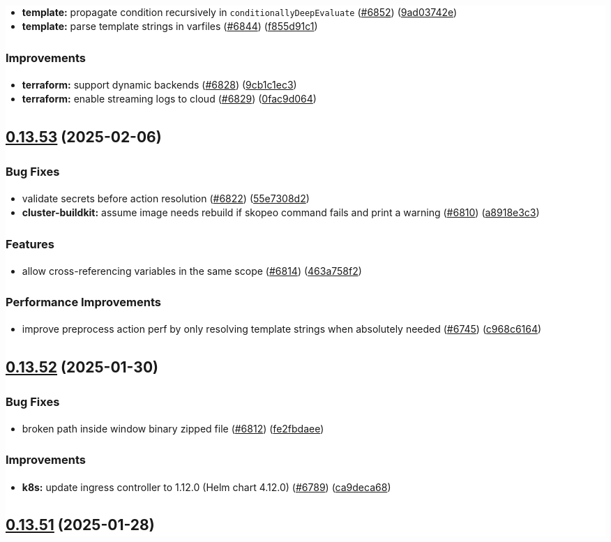 * **template:** propagate condition recursively in `conditionallyDeepEvaluate` ([#6852](https://github.com/garden-io/garden/issues/6852)) ([9ad03742e](https://github.com/garden-io/garden/commit/9ad03742e))
* **template:** parse template strings in varfiles ([#6844](https://github.com/garden-io/garden/issues/6844)) ([f855d91c1](https://github.com/garden-io/garden/commit/f855d91c1))

### Improvements

* **terraform:** support dynamic backends ([#6828](https://github.com/garden-io/garden/issues/6828)) ([9cb1c1ec3](https://github.com/garden-io/garden/commit/9cb1c1ec3))
* **terraform:** enable streaming logs to cloud ([#6829](https://github.com/garden-io/garden/issues/6829)) ([0fac9d064](https://github.com/garden-io/garden/commit/0fac9d064))

<a name="0.13.53"></a>
## [0.13.53](https://github.com/garden-io/garden/compare/0.13.52...0.13.53) (2025-02-06)

### Bug Fixes

* validate secrets before action resolution ([#6822](https://github.com/garden-io/garden/issues/6822)) ([55e7308d2](https://github.com/garden-io/garden/commit/55e7308d2))
* **cluster-buildkit:** assume image needs rebuild if skopeo command fails and print a warning ([#6810](https://github.com/garden-io/garden/issues/6810)) ([a8918e3c3](https://github.com/garden-io/garden/commit/a8918e3c3))

### Features

* allow cross-referencing variables in the same scope ([#6814](https://github.com/garden-io/garden/issues/6814)) ([463a758f2](https://github.com/garden-io/garden/commit/463a758f2))

### Performance Improvements

* improve preprocess action perf by only resolving template strings when absolutely needed ([#6745](https://github.com/garden-io/garden/issues/6745)) ([c968c6164](https://github.com/garden-io/garden/commit/c968c6164))

<a name="0.13.52"></a>
## [0.13.52](https://github.com/garden-io/garden/compare/0.13.51...0.13.52) (2025-01-30)

### Bug Fixes

* broken path inside window binary zipped file ([#6812](https://github.com/garden-io/garden/issues/6812)) ([fe2fbdaee](https://github.com/garden-io/garden/commit/fe2fbdaee))

### Improvements

* **k8s:** update ingress controller to 1.12.0 (Helm chart 4.12.0) ([#6789](https://github.com/garden-io/garden/issues/6789)) ([ca9deca68](https://github.com/garden-io/garden/commit/ca9deca68))

<a name="0.13.51"></a>
## [0.13.51](https://github.com/garden-io/garden/compare/0.13.50...0.13.51) (2025-01-28)
